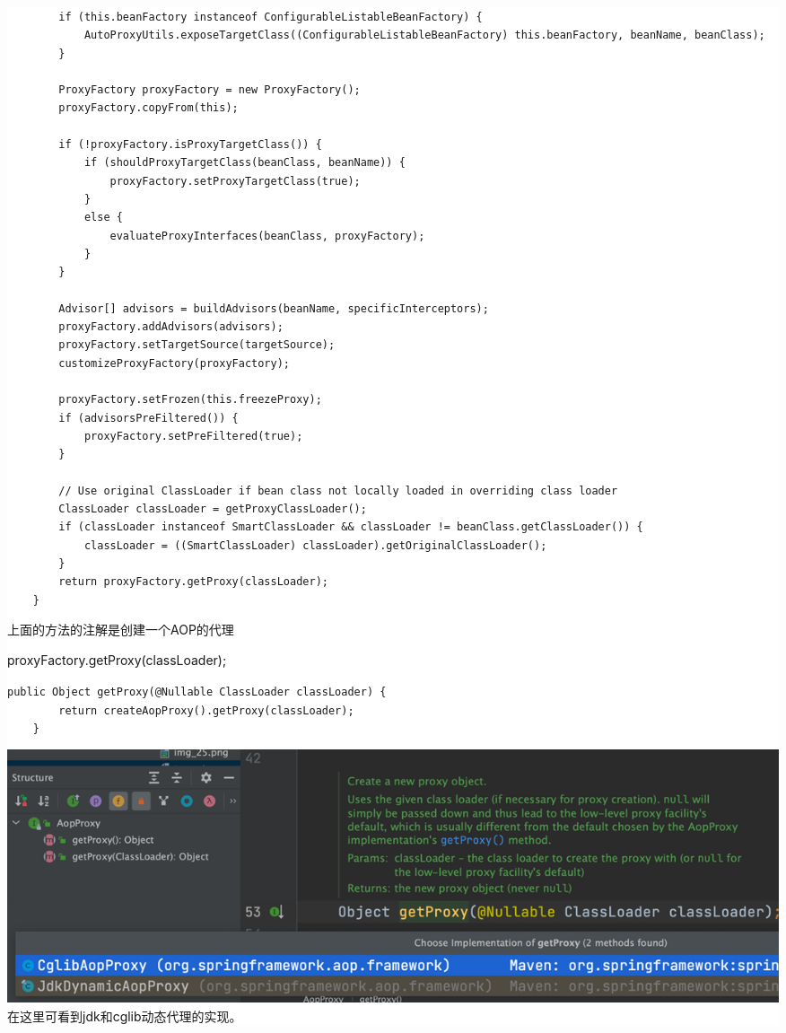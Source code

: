 ```
		if (this.beanFactory instanceof ConfigurableListableBeanFactory) {
			AutoProxyUtils.exposeTargetClass((ConfigurableListableBeanFactory) this.beanFactory, beanName, beanClass);
		}

		ProxyFactory proxyFactory = new ProxyFactory();
		proxyFactory.copyFrom(this);

		if (!proxyFactory.isProxyTargetClass()) {
			if (shouldProxyTargetClass(beanClass, beanName)) {
				proxyFactory.setProxyTargetClass(true);
			}
			else {
				evaluateProxyInterfaces(beanClass, proxyFactory);
			}
		}

		Advisor[] advisors = buildAdvisors(beanName, specificInterceptors);
		proxyFactory.addAdvisors(advisors);
		proxyFactory.setTargetSource(targetSource);
		customizeProxyFactory(proxyFactory);

		proxyFactory.setFrozen(this.freezeProxy);
		if (advisorsPreFiltered()) {
			proxyFactory.setPreFiltered(true);
		}

		// Use original ClassLoader if bean class not locally loaded in overriding class loader
		ClassLoader classLoader = getProxyClassLoader();
		if (classLoader instanceof SmartClassLoader && classLoader != beanClass.getClassLoader()) {
			classLoader = ((SmartClassLoader) classLoader).getOriginalClassLoader();
		}
		return proxyFactory.getProxy(classLoader);
	}
```
上面的方法的注解是创建一个AOP的代理

proxyFactory.getProxy(classLoader);

```
public Object getProxy(@Nullable ClassLoader classLoader) {
		return createAopProxy().getProxy(classLoader);
	}
```
![img_26.png](img_26.png)
在这里可看到jdk和cglib动态代理的实现。
